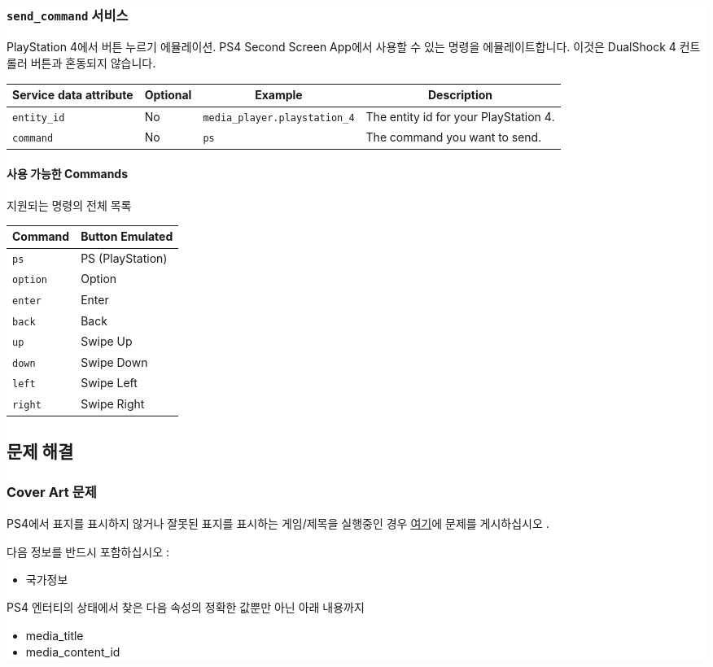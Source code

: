 ### `send_command` 서비스

PlayStation 4에서 버튼 누르기 에뮬레이션. PS4 Second Screen App에서 사용할 수 있는 명령을 에뮬레이트합니다. 이것은 DualShock 4 컨트롤러 버튼과 혼동되지 않습니다.

| Service data attribute | Optional | Example                      | Description                           |
| ---------------------- | -------- | ---------------------------- | ------------------------------------- |
| `entity_id`            | No       | `media_player.playstation_4` | The entity id for your PlayStation 4. |
| `command`              | No       | `ps`                         | The command you want to send.         |

#### 사용 가능한 Commands

지원되는 명령의 전체 목록

| Command  | Button Emulated  |
| -------- | ---------------- |
| `ps`     | PS (PlayStation) |
| `option` | Option           |
| `enter`  | Enter            |
| `back`   | Back             |
| `up`     | Swipe Up         |
| `down`   | Swipe Down       |
| `left`   | Swipe Left       |
| `right`  | Swipe Right      |

## 문제 해결

### Cover Art 문제
PS4에서 표지를 표시하지 않거나 잘못된 표지를 표시하는 게임/제목을 실행중인 경우 [여기](https://github.com/ktnrg45/pyps4-2ndscreen/issues)에 문제를 게시하십시오 .

다음 정보를 반드시 포함하십시오 :
- 국가정보

PS4 엔터티의 상태에서 찾은 다음 속성의 정확한 값뿐만 아닌 아래 내용까지  
- media_title
- media_content_id
